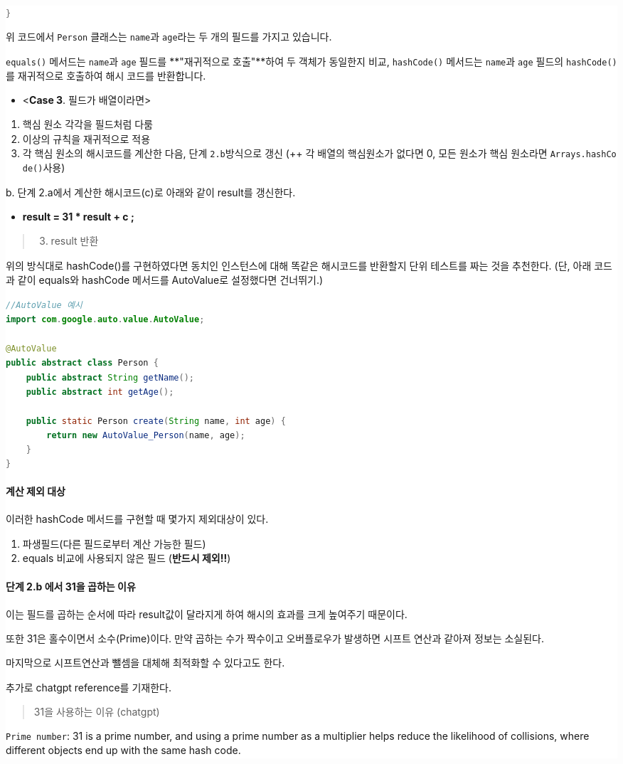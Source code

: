 ```java
}
```

위 코드에서 `Person` 클래스는 `name`과 `age`라는 두 개의 필드를 가지고 있습니다.

`equals()` 메서드는 `name`과 `age` 필드를 **"재귀적으로 호출"**하여 두 객체가 동일한지 비교,
`hashCode()` 메서드는 `name`과 `age` 필드의 `hashCode()`를 재귀적으로 호출하여 해시 코드를 반환합니다.

- <**Case 3**. 필드가 배열이라면>
1. 핵심 원소 각각을 필드처럼 다룸
2. 이상의 규칙을 재귀적으로 적용
3. 각 핵심 원소의 해시코드를 계산한 다음, 단계 `2.b`방식으로 갱신
   (++ 각 배열의 핵심원소가 없다면 0, 모든 원소가 핵심 원소라면 `Arrays.hashCode()`사용)

b. 단계 2.a에서 계산한 해시코드(c)로 아래와 같이 result를 갱신한다.

-	**result = 31 * result + c ;**

> 3. result 반환

위의 방식대로 hashCode()를 구현하였다면 동치인 인스턴스에 대해 똑같은 해시코드를 반환할지 단위 테스트를 짜는 것을 추천한다.
(단, 아래 코드과 같이 equals와 hashCode 메서드를 AutoValue로 설정했다면 건너뛰기.)

```java
//AutoValue 예시
import com.google.auto.value.AutoValue;

@AutoValue
public abstract class Person {
    public abstract String getName();
    public abstract int getAge();

    public static Person create(String name, int age) {
        return new AutoValue_Person(name, age);
    }
}
```

#### 계산 제외 대상

이러한 hashCode 메서드를 구현할 때 몇가지 제외대상이 있다.

1. 파생필드(다른 필드로부터 계산 가능한 필드)
2. equals 비교에 사용되지 않은 필드 (**반드시 제외!!**)

#### 단계 2.b 에서 31을 곱하는 이유

이는 필드를 곱하는 순서에 따라 result값이 달라지게 하여 해시의 효과를 크게 높여주기 때문이다.

또한 31은 홀수이면서 소수(Prime)이다. 만약 곱하는 수가 짝수이고 오버플로우가 발생하면 시프트 연산과 같아져 정보는 소실된다.

마지막으로 시프트연산과 뺄셈을 대체해 최적화할 수 있다고도 한다.

추가로 chatgpt reference를 기재한다.

>31을 사용하는 이유 (chatgpt)

`Prime number`: 31 is a prime number, and using a prime number as a multiplier helps reduce the likelihood of collisions, where different objects end up with the same hash code.
